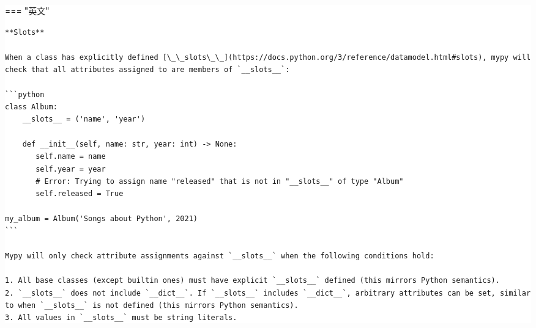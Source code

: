 === "英文"

    **Slots**

    When a class has explicitly defined [\_\_slots\_\_](https://docs.python.org/3/reference/datamodel.html#slots), mypy will check that all attributes assigned to are members of `__slots__`:

    ```python
    class Album:
        __slots__ = ('name', 'year')
    
        def __init__(self, name: str, year: int) -> None:
           self.name = name
           self.year = year
           # Error: Trying to assign name "released" that is not in "__slots__" of type "Album"
           self.released = True
    
    my_album = Album('Songs about Python', 2021)
    ```

    Mypy will only check attribute assignments against `__slots__` when the following conditions hold:
    
    1. All base classes (except builtin ones) must have explicit `__slots__` defined (this mirrors Python semantics).
    2. `__slots__` does not include `__dict__`. If `__slots__` includes `__dict__`, arbitrary attributes can be set, similar to when `__slots__` is not defined (this mirrors Python semantics).
    3. All values in `__slots__` must be string literals.

